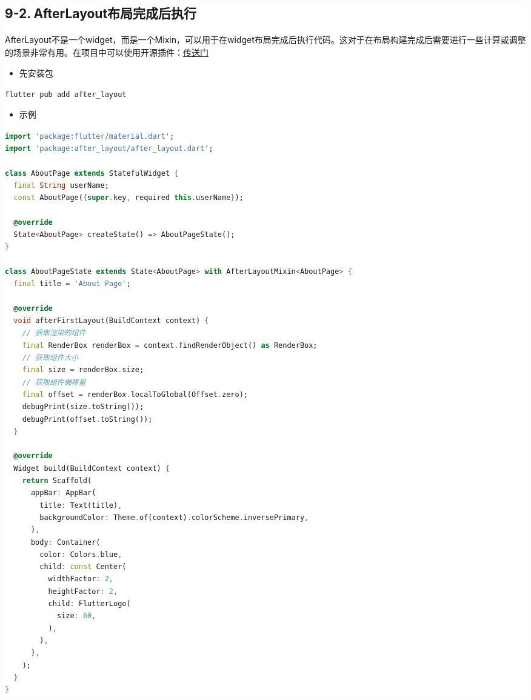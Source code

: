 ## 9-2. AfterLayout布局完成后执行

AfterLayout不是一个widget，而是一个Mixin，可以用于在widget布局完成后执行代码。这对于在布局构建完成后需要进行一些计算或调整的场景非常有用。在项目中可以使用开源插件：[传送门](https://pub-web.flutter-io.cn/packages/after_layout)

- 先安装包

```shell
flutter pub add after_layout
```

- 示例

```dart
import 'package:flutter/material.dart';
import 'package:after_layout/after_layout.dart';

class AboutPage extends StatefulWidget {
  final String userName;
  const AboutPage({super.key, required this.userName});

  @override
  State<AboutPage> createState() => AboutPageState();
}

class AboutPageState extends State<AboutPage> with AfterLayoutMixin<AboutPage> {
  final title = 'About Page';

  @override
  void afterFirstLayout(BuildContext context) {
    // 获取渲染的组件
    final RenderBox renderBox = context.findRenderObject() as RenderBox;
    // 获取组件大小
    final size = renderBox.size;
    // 获取组件偏移量
    final offset = renderBox.localToGlobal(Offset.zero);
    debugPrint(size.toString());
    debugPrint(offset.toString());
  }

  @override
  Widget build(BuildContext context) {
    return Scaffold(
      appBar: AppBar(
        title: Text(title),
        backgroundColor: Theme.of(context).colorScheme.inversePrimary,
      ),
      body: Container(
        color: Colors.blue,
        child: const Center(
          widthFactor: 2,
          heightFactor: 2,
          child: FlutterLogo(
            size: 60,
          ),
        ),
      ),
    );
  }
}
```